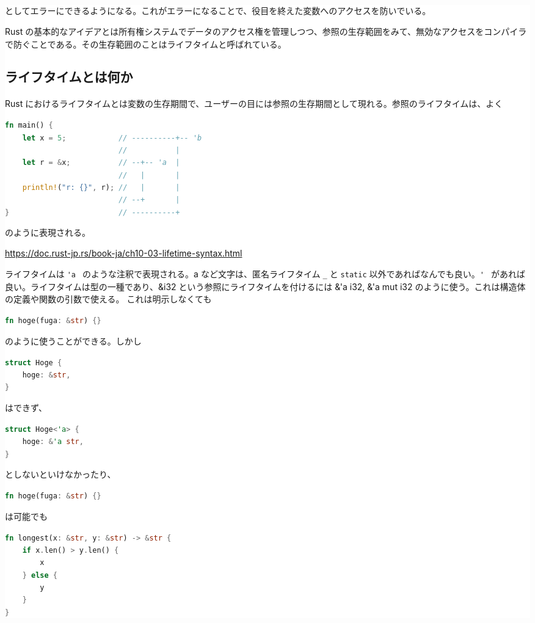 としてエラーにできるようになる。これがエラーになることで、役目を終えた変数へのアクセスを防いでいる。

Rust の基本的なアイデアとは所有権システムでデータのアクセス権を管理しつつ、参照の生存範囲をみて、無効なアクセスをコンパイラで防ぐことである。その生存範囲のことはライフタイムと呼ばれている。

## ライフタイムとは何か

Rust におけるライフタイムとは変数の生存期間で、ユーザーの目には参照の生存期間として現れる。参照のライフタイムは、よく

```rust
fn main() {
    let x = 5;            // ----------+-- 'b
                          //           |
    let r = &x;           // --+-- 'a  |
                          //   |       |
    println!("r: {}", r); //   |       |
                          // --+       |
}                         // ----------+
```

のように表現される。

https://doc.rust-jp.rs/book-ja/ch10-03-lifetime-syntax.html

ライフタイムは `'a ` のような注釈で表現される。a など文字は、匿名ライフタイム `_` と `static` 以外であればなんでも良い。`' ` があれば良い。ライフタイムは型の一種であり、&i32 という参照にライフタイムを付けるには &'a i32, &'a mut i32 のように使う。これは構造体の定義や関数の引数で使える。
これは明示しなくても

```rust
fn hoge(fuga: &str) {}
```

のように使うことができる。しかし

```rust
struct Hoge {
    hoge: &str,
}
```

はできず、

```rust
struct Hoge<'a> {
    hoge: &'a str,
}
```

としないといけなかったり、

```rust
fn hoge(fuga: &str) {}
```

は可能でも

```rust
fn longest(x: &str, y: &str) -> &str {
    if x.len() > y.len() {
        x
    } else {
        y
    }
}
```

